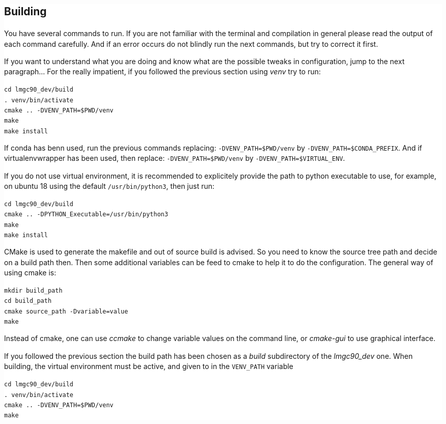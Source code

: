

## Building

You have several commands to run. If you are not familiar with
the terminal and compilation in general please read the output
of each command carefully. And if an error occurs do not blindly
run the next commands, but try to correct it first.

If you want to understand what you are doing and know what are
the possible tweaks in configuration, jump to the next paragraph...
For the really impatient, if you followed the previous section
using *venv* try to run:
```shell
cd lmgc90_dev/build
. venv/bin/activate
cmake .. -DVENV_PATH=$PWD/venv
make
make install
```
If conda has benn used, run the previous commands replacing:
`-DVENV_PATH=$PWD/venv` by `-DVENV_PATH=$CONDA_PREFIX`.
And if virtualenvwrapper has been used, then replace:
`-DVENV_PATH=$PWD/venv` by `-DVENV_PATH=$VIRTUAL_ENV`.

If you do not use virtual environment, it is recommended
to explicitely provide the path to python executable to
use, for example, on ubuntu 18 using the default `/usr/bin/python3`,
then just run:
```shell
cd lmgc90_dev/build
cmake .. -DPYTHON_Executable=/usr/bin/python3
make
make install
```


CMake is used to generate the makefile and out of source build is advised.
So you need to know the source tree path and decide on a build path then.
Then some additional variables can be feed to cmake to help it to do the
configuration. The general way of using cmake is:
```shell
mkdir build_path
cd build_path
cmake source_path -Dvariable=value
make
```

Instead of cmake, one can use *ccmake* to change variable values on
the command line, or *cmake-gui* to use graphical interface.

If you followed the previous section the build path has been chosen as
a *build* subdirectory of the *lmgc90_dev* one. When building, the
virtual environment must be active, and given to in the ```VENV_PATH``` variable
```shell
cd lmgc90_dev/build
. venv/bin/activate
cmake .. -DVENV_PATH=$PWD/venv
make
```
